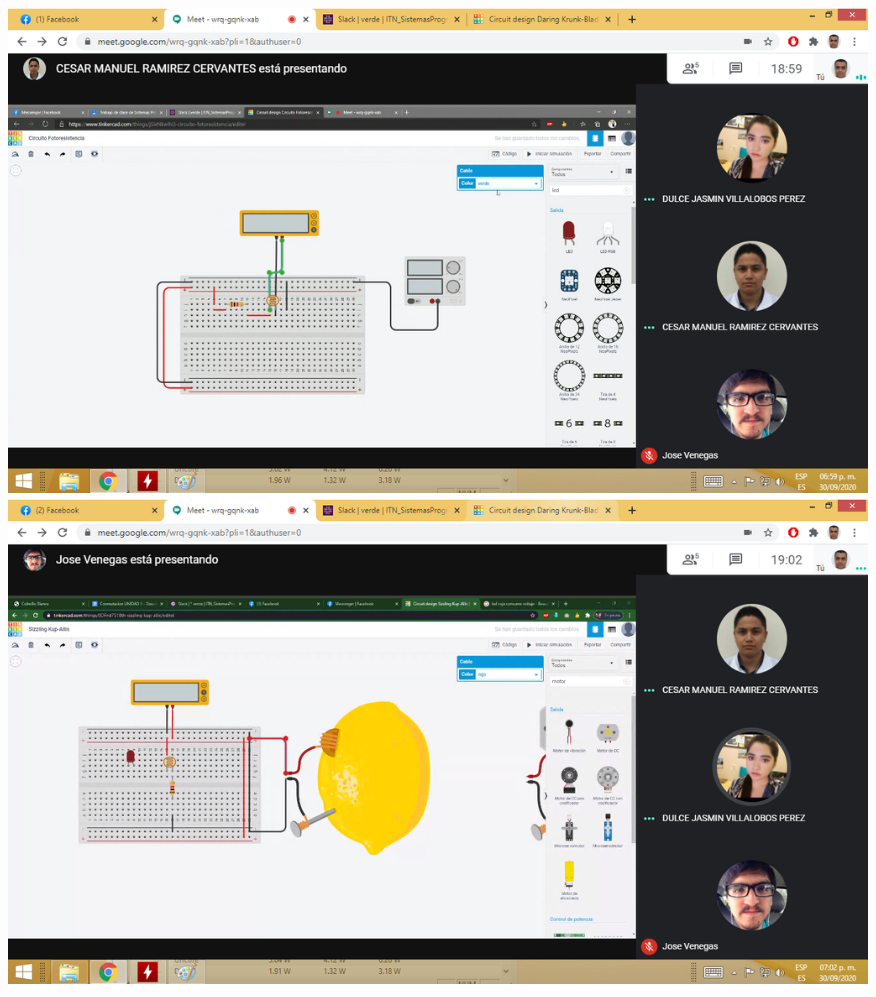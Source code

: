 ![Evidencia 2](../img/A.1.2%20-%20Evidencia%202.png)  
![Evidencia 3](../img/A.1.2%20-%20Evidencia%203.png)
